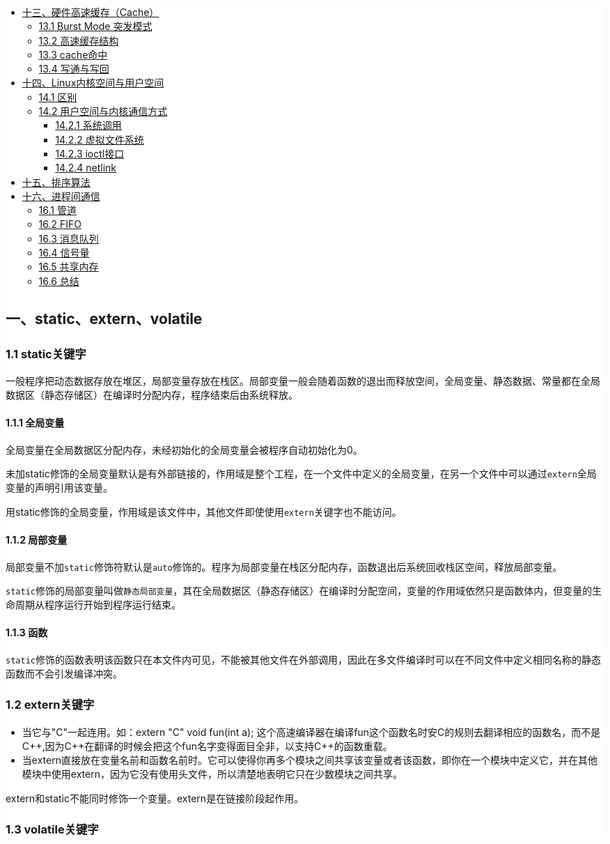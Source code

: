   * [十三、硬件高速缓存（Cache）](#----------cache-)
    + [13.1 Burst Mode 突发模式](#131-burst-mode-----)
    + [13.2 高速缓存结构](#132-------)
    + [13.3 cache命中](#133-cache--)
    + [13.4 写通与写回](#134------)
  * [十四、Linux内核空间与用户空间](#---linux---------)
    + [14.1 区别](#141---)
    + [14.2 用户空间与内核通信方式](#142------------)
      - [14.2.1 系统调用](#1421-----)
      - [14.2.2 虚拟文件系统](#1422-------)
      - [14.2.3 ioctl接口](#1423-ioctl--)
      - [14.2.4 netlink](#1424-netlink)
  * [十五、排序算法](#-------)
  * [十六、进程间通信](#--------)
    + [16.1 管道](#161---)
    + [16.2 FIFO](#162-fifo)
    + [16.3 消息队列](#163-----)
    + [16.4 信号量](#164----)
    + [16.5 共享内存](#165-----)
    + [16.6 总结](#166---)

## 一、static、extern、volatile

### 1.1 static关键字

一般程序把动态数据存放在堆区，局部变量存放在栈区。局部变量一般会随着函数的退出而释放空间，全局变量、静态数据、常量都在全局数据区（静态存储区）在编译时分配内存，程序结束后由系统释放。

#### 1.1.1 全局变量

全局变量在全局数据区分配内存，未经初始化的全局变量会被程序自动初始化为0。

未加static修饰的全局变量默认是有外部链接的，作用域是整个工程，在一个文件中定义的全局变量，在另一个文件中可以通过`extern`全局变量的声明引用该变量。

用static修饰的全局变量，作用域是该文件中，其他文件即使使用`extern`关键字也不能访问。

#### 1.1.2 局部变量

局部变量不加`static`修饰符默认是`auto`修饰的。程序为局部变量在栈区分配内存，函数退出后系统回收栈区空间，释放局部变量。

`static`修饰的局部变量叫做`静态局部变量`，其在全局数据区（静态存储区）在编译时分配空间，变量的作用域依然只是函数体内，但变量的生命周期从程序运行开始到程序运行结束。

#### 1.1.3 函数

`static`修饰的函数表明该函数只在本文件内可见，不能被其他文件在外部调用，因此在多文件编译时可以在不同文件中定义相同名称的静态函数而不会引发编译冲突。

### 1.2 extern关键字

* 当它与"C"一起连用。如：extern "C" void fun(int a); 这个高速编译器在编译fun这个函数名时安C的规则去翻译相应的函数名，而不是C++,因为C++在翻译的时候会把这个fun名字变得面目全非，以支持C++的函数重载。
* 当extern直接放在变量名前和函数名前时。它可以使得你再多个模块之间共享该变量或者该函数，即你在一个模块中定义它，并在其他模块中使用extern，因为它没有使用头文件，所以清楚地表明它只在少数模块之间共享。

extern和static不能同时修饰一个变量。extern是在链接阶段起作用。

### 1.3 volatile关键字
